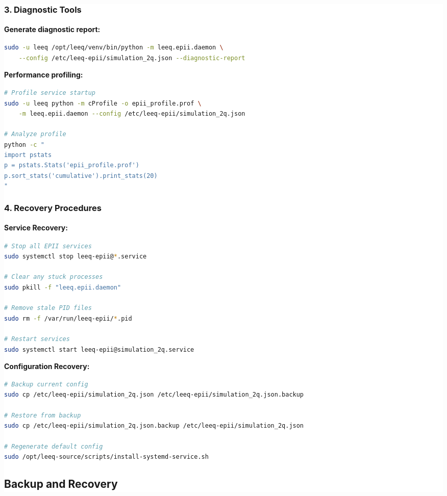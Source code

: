 ### 3. Diagnostic Tools

**Generate diagnostic report:**

```bash
sudo -u leeq /opt/leeq/venv/bin/python -m leeq.epii.daemon \
    --config /etc/leeq-epii/simulation_2q.json --diagnostic-report
```

**Performance profiling:**

```bash
# Profile service startup
sudo -u leeq python -m cProfile -o epii_profile.prof \
    -m leeq.epii.daemon --config /etc/leeq-epii/simulation_2q.json

# Analyze profile
python -c "
import pstats
p = pstats.Stats('epii_profile.prof')
p.sort_stats('cumulative').print_stats(20)
"
```

### 4. Recovery Procedures

**Service Recovery:**

```bash
# Stop all EPII services
sudo systemctl stop leeq-epii@*.service

# Clear any stuck processes
sudo pkill -f "leeq.epii.daemon"

# Remove stale PID files
sudo rm -f /var/run/leeq-epii/*.pid

# Restart services
sudo systemctl start leeq-epii@simulation_2q.service
```

**Configuration Recovery:**

```bash
# Backup current config
sudo cp /etc/leeq-epii/simulation_2q.json /etc/leeq-epii/simulation_2q.json.backup

# Restore from backup
sudo cp /etc/leeq-epii/simulation_2q.json.backup /etc/leeq-epii/simulation_2q.json

# Regenerate default config
sudo /opt/leeq-source/scripts/install-systemd-service.sh
```

## Backup and Recovery
